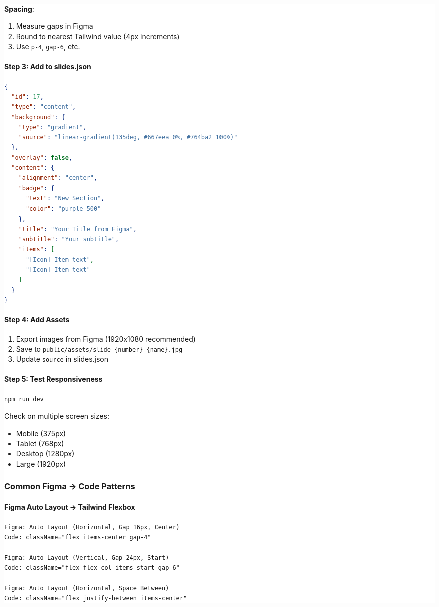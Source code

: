 **Spacing**:
1. Measure gaps in Figma
2. Round to nearest Tailwind value (4px increments)
3. Use `p-4`, `gap-6`, etc.

#### Step 3: Add to slides.json

```json
{
  "id": 17,
  "type": "content",
  "background": {
    "type": "gradient",
    "source": "linear-gradient(135deg, #667eea 0%, #764ba2 100%)"
  },
  "overlay": false,
  "content": {
    "alignment": "center",
    "badge": {
      "text": "New Section",
      "color": "purple-500"
    },
    "title": "Your Title from Figma",
    "subtitle": "Your subtitle",
    "items": [
      "[Icon] Item text",
      "[Icon] Item text"
    ]
  }
}
```

#### Step 4: Add Assets

1. Export images from Figma (1920x1080 recommended)
2. Save to `public/assets/slide-{number}-{name}.jpg`
3. Update `source` in slides.json

#### Step 5: Test Responsiveness

```bash
npm run dev
```

Check on multiple screen sizes:
- Mobile (375px)
- Tablet (768px)
- Desktop (1280px)
- Large (1920px)

### Common Figma → Code Patterns

#### Figma Auto Layout → Tailwind Flexbox
```
Figma: Auto Layout (Horizontal, Gap 16px, Center)
Code: className="flex items-center gap-4"

Figma: Auto Layout (Vertical, Gap 24px, Start)
Code: className="flex flex-col items-start gap-6"

Figma: Auto Layout (Horizontal, Space Between)
Code: className="flex justify-between items-center"
```
